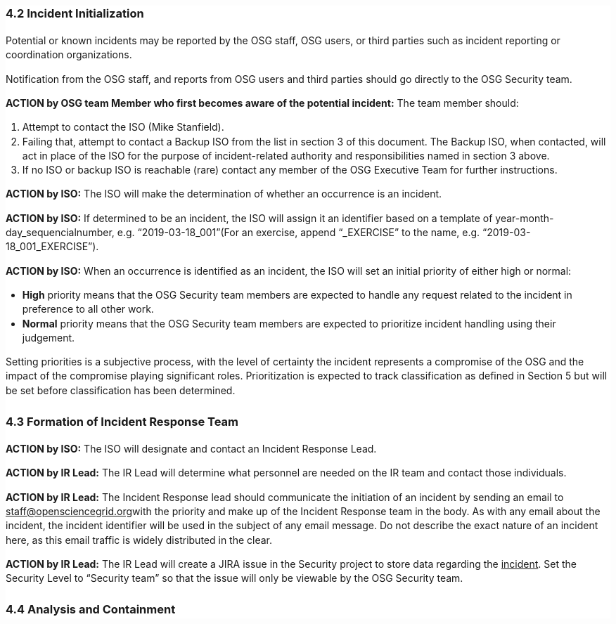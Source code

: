 ### 4.2 Incident Initialization

Potential or known incidents may be reported by the OSG staff, OSG users, or third parties such as incident reporting or coordination organizations. 

Notification from the OSG staff, and reports from OSG users and third parties should go directly to the OSG Security team. 

**ACTION by OSG team Member who first becomes aware of the potential incident​:**
 The team member should: 
 1. Attempt to contact the ISO (Mike Stanfield). 
 2. Failing that, attempt to contact a Backup ISO from the list in section 3 of this document. The Backup ISO, when contacted, will act in place of the ISO for the purpose of incident-related authority and responsibilities named in section 3 above. 
 3. If no ISO or backup ISO is reachable (rare) contact any member of the OSG Executive Team for further instructions.

**ACTION by ISO​:** The ISO will make the determination of whether an occurrence is an incident.

**ACTION by ISO​:** If determined to be an incident, the ISO will assign it an identifier based on a template of year-month-day_sequencialnumber, e.g. “2019-03-18_001”(For an exercise, append “\_EXERCISE” to the name, e.g. “2019-03-18\_001_EXERCISE”).

**ACTION by ISO​:** When an occurrence is identified as an incident, the ISO will set an initial priority of either high or normal:

* **High** priority means that the OSG Security team members are expected to handle any request related to the incident in preference to all other work.
* **Normal** priority​ means that the OSG Security team members are expected to prioritize incident handling using their judgement.

Setting priorities is a subjective process, with the level of certainty the incident represents a compromise of the OSG and the impact of the compromise playing significant roles. Prioritization is expected to track classification as defined in Section 5 but will be set before classification has been determined.

### 4.3 Formation of Incident Response Team

**ACTION by ISO​:** The ISO will designate and contact an Incident Response Lead.

**ACTION by IR Lead:​** The IR Lead will determine what personnel are needed on the IR team and contact those individuals.

**ACTION by IR Lead​:** The Incident Response lead should communicate the initiation of an incident by sending an email to ​staff@opensciencegrid.org​ with the priority and make up of the Incident Response team in the body. As with any email about the incident, the incident identifier will be used in the subject of any email message. Do not describe the exact nature of an incident here, as this email traffic is widely distributed in the clear.

**ACTION by IR Lead​:** The IR Lead will create a JIRA issue in the Security project to store data regarding the [incident](https://opensciencegrid.atlassian.net/projects/SECURITY/issues/SECURITY-5?filter=allopenissues). Set the Security Level to “Security team” so that the issue will only be viewable by the OSG Security team.

### 4.4 Analysis and Containment
